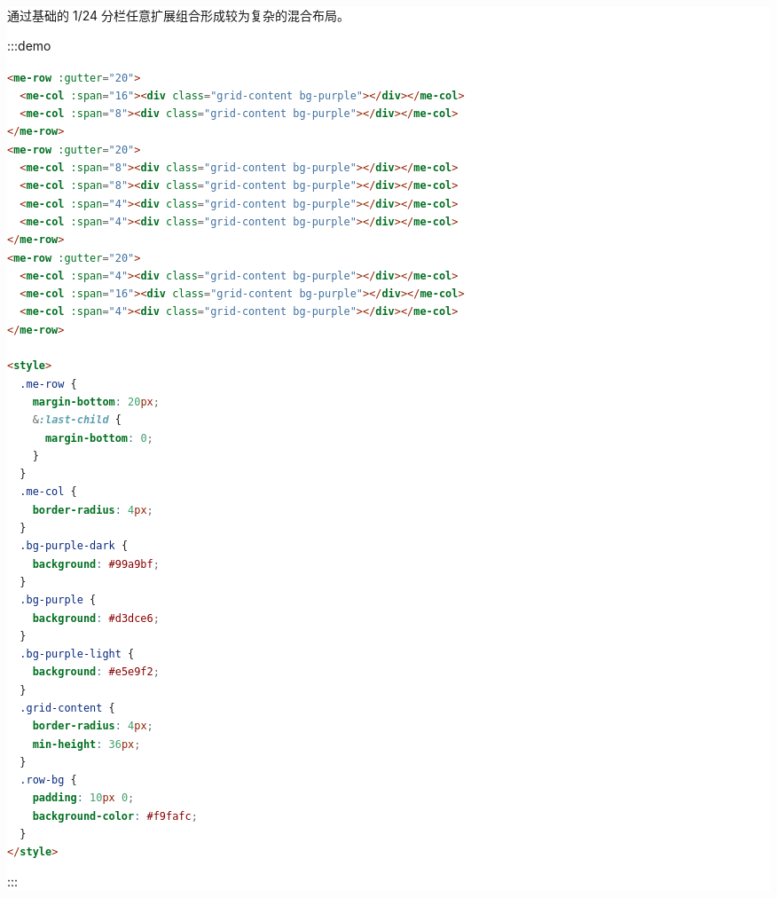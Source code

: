 通过基础的 1/24 分栏任意扩展组合形成较为复杂的混合布局。

:::demo

```html
<me-row :gutter="20">
  <me-col :span="16"><div class="grid-content bg-purple"></div></me-col>
  <me-col :span="8"><div class="grid-content bg-purple"></div></me-col>
</me-row>
<me-row :gutter="20">
  <me-col :span="8"><div class="grid-content bg-purple"></div></me-col>
  <me-col :span="8"><div class="grid-content bg-purple"></div></me-col>
  <me-col :span="4"><div class="grid-content bg-purple"></div></me-col>
  <me-col :span="4"><div class="grid-content bg-purple"></div></me-col>
</me-row>
<me-row :gutter="20">
  <me-col :span="4"><div class="grid-content bg-purple"></div></me-col>
  <me-col :span="16"><div class="grid-content bg-purple"></div></me-col>
  <me-col :span="4"><div class="grid-content bg-purple"></div></me-col>
</me-row>

<style>
  .me-row {
    margin-bottom: 20px;
    &:last-child {
      margin-bottom: 0;
    }
  }
  .me-col {
    border-radius: 4px;
  }
  .bg-purple-dark {
    background: #99a9bf;
  }
  .bg-purple {
    background: #d3dce6;
  }
  .bg-purple-light {
    background: #e5e9f2;
  }
  .grid-content {
    border-radius: 4px;
    min-height: 36px;
  }
  .row-bg {
    padding: 10px 0;
    background-color: #f9fafc;
  }
</style>
```

:::
